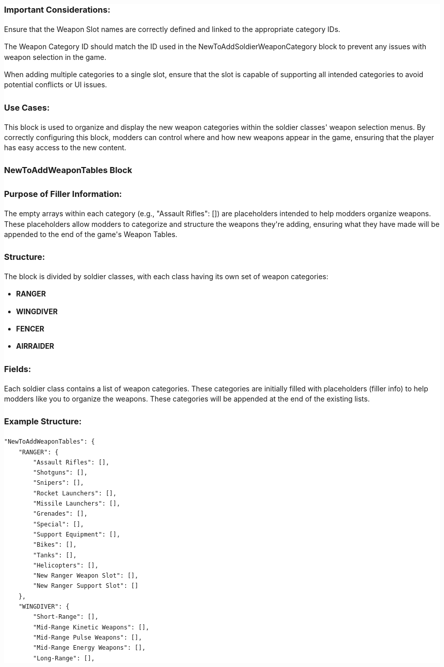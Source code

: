 ### Important Considerations:

Ensure that the Weapon Slot names are correctly defined and linked to the appropriate category IDs.

The Weapon Category ID should match the ID used in the NewToAddSoldierWeaponCategory block to prevent any issues with weapon selection in the game.

When adding multiple categories to a single slot, ensure that the slot is capable of supporting all intended categories to avoid potential conflicts or UI issues.

### Use Cases:

This block is used to organize and display the new weapon categories within the soldier classes' weapon selection menus. By correctly configuring this block, modders can control where and how new weapons appear in the game, ensuring that the player has easy access to the new content.

  

### NewToAddWeaponTables Block

### Purpose of Filler Information:
The empty arrays within each category (e.g., "Assault Rifles": []) are placeholders intended to help modders organize weapons. These placeholders allow modders to categorize and structure the weapons they're adding, ensuring what they have made will be appended to the end of the game's Weapon Tables.

### Structure:

The block is divided by soldier classes, with each class having its own set of weapon categories:

- **RANGER**

- **WINGDIVER**

- **FENCER**

- **AIRRAIDER**

### Fields:

Each soldier class contains a list of weapon categories. These categories are initially filled with placeholders (filler info) to help modders like you to organize the weapons. These categories will be appended at the end of the existing lists.

### Example Structure:
    "NewToAddWeaponTables": {
        "RANGER": {
            "Assault Rifles": [],
            "Shotguns": [],
            "Snipers": [],
            "Rocket Launchers": [],
            "Missile Launchers": [],
            "Grenades": [],
            "Special": [],
            "Support Equipment": [],
            "Bikes": [],
            "Tanks": [],
            "Helicopters": [],
            "New Ranger Weapon Slot": [],
            "New Ranger Support Slot": []
        },
        "WINGDIVER": {
            "Short-Range": [],
            "Mid-Range Kinetic Weapons": [],
            "Mid-Range Pulse Weapons": [],
            "Mid-Range Energy Weapons": [],
            "Long-Range": [],